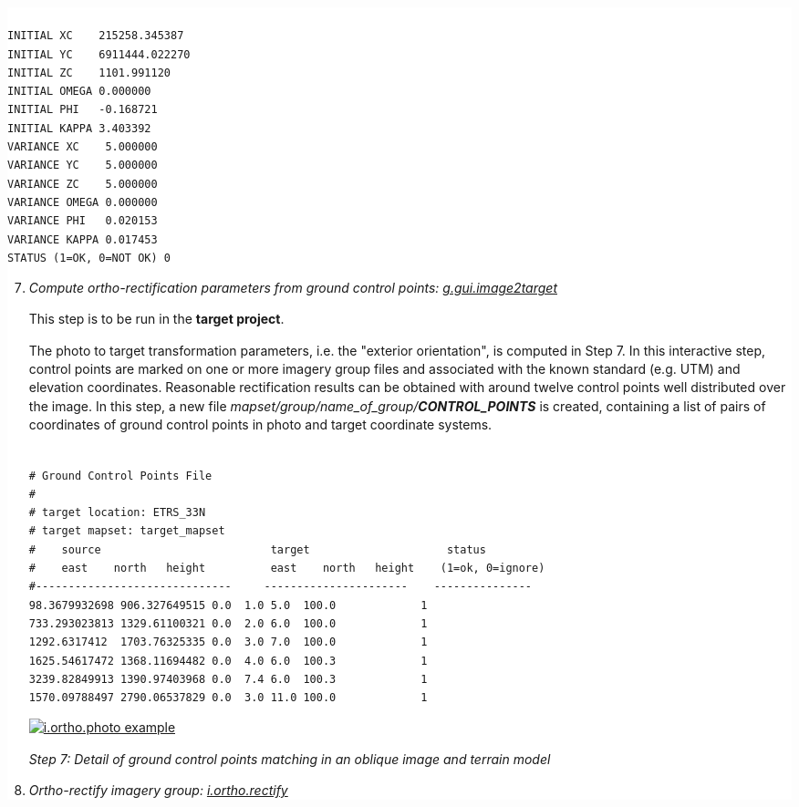    ```

   INITIAL XC    215258.345387
   INITIAL YC    6911444.022270
   INITIAL ZC    1101.991120
   INITIAL OMEGA 0.000000
   INITIAL PHI   -0.168721
   INITIAL KAPPA 3.403392
   VARIANCE XC    5.000000
   VARIANCE YC    5.000000
   VARIANCE ZC    5.000000
   VARIANCE OMEGA 0.000000
   VARIANCE PHI   0.020153
   VARIANCE KAPPA 0.017453
   STATUS (1=OK, 0=NOT OK) 0

   ```

7. *Compute ortho-rectification parameters from ground control points:
   [g.gui.image2target](g.gui.image2target.html)*

   This step is to be run in the **target project**.

   The photo to target transformation parameters, i.e. the "exterior
   orientation", is computed in Step 7. In this interactive step, control
   points are marked on one or more imagery group files and associated with
   the known standard (e.g. UTM) and elevation coordinates.
   Reasonable rectification results can be obtained with around twelve
   control points well distributed over the image.
   In this step, a new file *mapset/group/name\_of\_group/**CONTROL\_POINTS***
   is created, containing a list of pairs of coordinates of ground control
   points in photo and target coordinate systems.

   ```

   # Ground Control Points File
   #
   # target location: ETRS_33N
   # target mapset: target_mapset
   #	source                          target                     status
   #	east	north	height          east	north	height    (1=ok, 0=ignore)
   #------------------------------     ----------------------    ---------------
   98.3679932698 906.327649515 0.0 	1.0 5.0  100.0             1
   733.293023813 1329.61100321 0.0 	2.0 6.0  100.0             1
   1292.6317412  1703.76325335 0.0 	3.0 7.0  100.0             1
   1625.54617472 1368.11694482 0.0 	4.0 6.0  100.3             1
   3239.82849913 1390.97403968 0.0 	7.4 6.0  100.3             1
   1570.09788497 2790.06537829 0.0 	3.0 11.0 100.0             1

   ```

   [![i.ortho.photo example](i_ortho_photo_step7.png)](i_ortho_photo_step7.png)

   *Step 7: Detail of ground control points matching in an oblique image and terrain model*
8. *Ortho-rectify imagery group:
   [i.ortho.rectify](i.ortho.rectify.html)*
